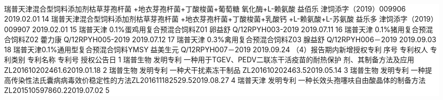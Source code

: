 瑞普天津混合型饲料添加剂枯草芽孢杆菌
+地衣芽孢杆菌+丁酸梭菌+葡萄糖
氧化酶+L-赖氨酸
益佰乐
津饲添字（2019）009906
2019.02.01
14
瑞普天津混合型饲料添加剂枯草芽孢杆菌
+地衣芽孢杆菌+丁酸梭菌+乳酸钙
+L-赖氨酸+L-苏氨酸
益乐多
津饲添字（2019）009907
2019.02.01
15
瑞普天津
0.1%蛋鸡用复合预混合饲料Z01
卵益舒
Q/12RPYH003-2019
2019.07.11
16
瑞普天津
0.1%猪用复合预混合饲料Z02
藿力康
Q/12RPYH005-2019
2019.07.12
17
瑞普天津
0.3%禽用复合预混合饲料Z03
腺益舒
Q/12RPYH006－2019
2019.09.03
18
瑞普天津0.1%通用型复合预混合饲料YMSY
益美生元
Q/12RPYH007－2019
2019.09.24
（4）报告期内新增授权专利
序号
专利权人
专利类别
专利名称
专利号
授权公告日
1
瑞普生物
发明专利
一种用于TGEV、PEDV二联冻干活疫苗的耐热保护
剂、其制备方法及应用
ZL201610202461.62019.01.18
2
瑞普生物
发明专利
一种犬干扰素冻干制品
ZL201610202463.52019.05.14
3
瑞普生物
发明专利
一种提高传染性法氏囊病病毒效价稳定性的方法ZL201611182529.52019.08.27
4
瑞普天津
发明专利
一种长效头孢噻呋自由酸晶体的制备方法
ZL201510597860.22019.07.02
5